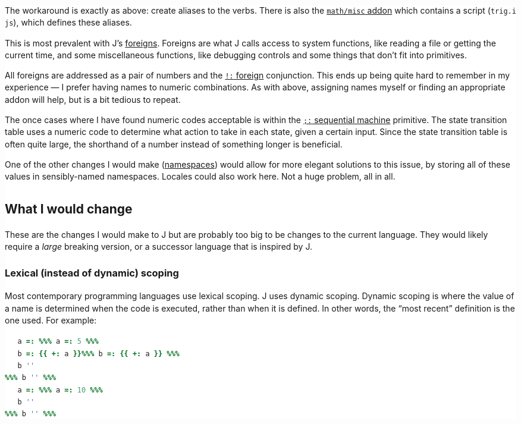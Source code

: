 The workaround is exactly as above: create aliases to the verbs.
There is also the [`math/misc`&nbsp;addon][math/misc] which contains a script (`trig.ijs`), which defines these aliases.

This is most prevalent with J&rsquo;s [foreigns][nuvoc-foreigns].
Foreigns are what J calls access to system functions, like reading a file or getting the current time, and some miscellaneous functions, like debugging controls and some things that don&rsquo;t fit into primitives.

All foreigns are addressed as a pair of numbers and the [`!:`&nbsp;foreign][nuvoc-foreign] conjunction.
This ends up being quite hard to remember in my experience &mdash; I prefer having names to numeric combinations.
As with above, assigning names myself or finding an appropriate addon will help, but is a bit tedious to repeat.

The once cases where I have found numeric codes acceptable is within the [`;:`&nbsp;sequential machine][nuvoc-seq-mac] primitive.
The state transition table uses a numeric code to determine what action to take in each state, given a certain input.
Since the state transition table is often quite large, the shorthand of a number instead of something longer is beneficial.

One of the other changes I would make ([namespaces](#namespaces)) would allow for more elegant solutions to this issue, by storing all of these values in sensibly-named namespaces.
Locales could also work here.
Not a huge problem, all in all.

## What I would change

These are the changes I would make to J but are probably too big to be changes to the current language.
They would likely require a _large_ breaking version, or a successor language that is inspired by J.

### Lexical (instead of dynamic) scoping

Most contemporary programming languages use lexical scoping.
J uses dynamic scoping.
Dynamic scoping is where the value of a name is determined when the code is executed, rather than when it is defined.
In other words, the &ldquo;most recent&rdquo; definition is the one used.
For example:

```j
   a =: %%% a =: 5 %%%
   b =: {{ +: a }}%%% b =: {{ +: a }} %%%
   b ''
%%% b '' %%%
   a =: %%% a =: 10 %%%
   b ''
%%% b '' %%%
```


[addon-dirtrees]: https://code2.jsoftware.com/wiki/Addons/general/dirtrees
[aoc]: https://adventofcode.com/
[APL]: https://aplwiki.com/wiki/Main_Page
[APL game of life]: https://aplwiki.com/wiki/John_Scholes%27_Conway%27s_Game_of_Life
[BQN]: https://mlochbaum.github.io/BQN/
[BQN-affine]: https://mlochbaum.github.io/BQN/tutorial/expression.html#character-arithmetic
[Collatz]: https://en.wikipedia.org/wiki/Collatz_conjecture
[essay-complex]: https://code2.jsoftware.com/wiki/Essays/Complex_Operations
[Euler]: https://projecteuler.net/
[flat array model]: https://aplwiki.com/wiki/Array_model#Flat_array_theory
[flood fill]: https://en.wikipedia.org/wiki/Flood_fill
[J]: https://www.jsoftware.com
[J-2train]: https://code2.jsoftware.com/wiki/Essays/Hook_Conjunction%3F
[J-download]: https://code2.jsoftware.com/wiki/System/Installation
[J-online]: https://jsoftware.github.io/j-playground/bin/html/index.html
[jupyter]: https://jupyter.org/
[J-jupyter]: https://code2.jsoftware.com/wiki/Guides/Jupyter
[LeetCode]: https://leetcode.com/
[leetcode-42]: https://leetcode.com/problems/trapping-rain-water/
[math/misc]: https://code2.jsoftware.com/wiki/Addons/math/misc#trig
[md]: https://github.com/IbzanHyena/md
[NumPy]: https://numpy.org/
[nuvoc]: https://code2.jsoftware.com/wiki/NuVoc
[nuvoc-ace]: https://code2.jsoftware.com/wiki/Vocabulary/aco
[nuvoc-add]: https://code2.jsoftware.com/wiki/plus
[nuvoc-agenda]: https://code2.jsoftware.com/wiki/Vocabulary/atdot
[nuvoc-alphabet]: https://code2.jsoftware.com/wiki/Vocabulary/adot
[nuvoc-amend]: https://code2.jsoftware.com/wiki/Vocabulary/curlyrt#dyadic
[nuvoc-appose]: https://code2.jsoftware.com/wiki/Vocabulary/ampco
[nuvoc-at]: https://code2.jsoftware.com/wiki/Vocabulary/atco
[nuvoc-atom]: https://code2.jsoftware.com/wiki/Vocabulary/Glossary#Atom
[nuvoc-atop]: https://code2.jsoftware.com/wiki/Vocabulary/at
[nuvoc-bond]: https://code2.jsoftware.com/wiki/Vocabulary/ampm
[nuvoc-box]: https://code2.jsoftware.com/wiki/Vocabulary/lt
[nuvoc-cap]: https://code2.jsoftware.com/wiki/Vocabulary/squarelfco
[nuvoc-ceiling]: https://code2.jsoftware.com/wiki/Vocabulary/gtdot
[nuvoc-circle-fns]: https://code2.jsoftware.com/wiki/Vocabulary/odot#dyadic
[nuvoc-compose]: https://code2.jsoftware.com/wiki/Vocabulary/ampv
[nuvoc-const]: https://code2.jsoftware.com/wiki/Vocabulary/zeroco
[nuvoc-copy]: https://code2.jsoftware.com/wiki/Vocabulary/number#dyadic
[nuvoc-cut]: https://code2.jsoftware.com/wiki/Vocabulary/semidot
[nuvoc-each]: https://code2.jsoftware.com/wiki/Standard_Library/stdlib#each
[nuvoc-divide]: https://code2.jsoftware.com/wiki/Vocabulary/percent#dyadic
[nuvoc-double]: https://code2.jsoftware.com/wiki/Vocabulary/plusco
[nuvoc-equal]: https://code2.jsoftware.com/wiki/Vocabulary/eq#dyadic
[nuvoc-fix]: https://code2.jsoftware.com/wiki/Vocabulary/fdot
[nuvoc-foreign]: https://code2.jsoftware.com/wiki/Vocabulary/bangco
[nuvoc-foreigns]: https://code2.jsoftware.com/wiki/Vocabulary/Foreigns
[nuvoc-fork]: https://code2.jsoftware.com/wiki/Vocabulary/fork
[nuvoc-from]: https://code2.jsoftware.com/wiki/Vocabulary/curlylf#dyadic
[nuvoc-gerunds]: https://code2.jsoftware.com/wiki/Vocabulary/GerundsAndAtomicRepresentation
[nuvoc-gte]: https://code2.jsoftware.com/wiki/Vocabulary/gtco#dyadic
[nuvoc-halve]: https://code2.jsoftware.com/wiki/Vocabulary/minusco
[nuvoc-hook]: https://code2.jsoftware.com/wiki/Vocabulary/hook
[nuvoc-hypergeometric]: https://code2.jsoftware.com/wiki/Vocabulary/hcapdot
[nuvoc-if]: https://code2.jsoftware.com/wiki/Vocabulary/ifdot
[nuvoc-increment]: https://code2.jsoftware.com/wiki/Vocabulary/gtco
[nuvoc-index-of]: https://code2.jsoftware.com/wiki/Vocabulary/idot#dyadic
[nuvoc-indices]: https://code2.jsoftware.com/wiki/Vocabulary/icapdot
[nuvoc-infinity]: https://code2.jsoftware.com/wiki/Vocabulary/under
[nuvoc-infix]: https://code2.jsoftware.com/wiki/Vocabulary/bslash#dyadic
[nuvoc-insert]: https://code2.jsoftware.com/wiki/Vocabulary/slash
[nuvoc-integers]: https://code2.jsoftware.com/wiki/Vocabulary/idot
[nuvoc-inverse]: https://code2.jsoftware.com/wiki/Vocabulary/Inverses
[nuvoc-is-global]: https://code2.jsoftware.com/wiki/Vocabulary/eqco
[nuvoc-is-local]: https://code2.jsoftware.com/wiki/Vocabulary/eqdot
[nuvoc-key]: https://code2.jsoftware.com/wiki/Vocabulary/slashdot#dyadic
[nuvoc-laminate]: https://code2.jsoftware.com/wiki/Vocabulary/commaco#dyadic
[nuvoc-left]: https://code2.jsoftware.com/wiki/Vocabulary/squarelf#dyadic
[nuvoc-lt]: https://code2.jsoftware.com/wiki/Vocabulary/lt#dyadic
[nuvoc-max]: https://code2.jsoftware.com/wiki/Vocabulary/gtdot#dyadic
[nuvoc-min]: https://code2.jsoftware.com/wiki/Vocabulary/ltdot#dyadic
[nuvoc-minus]: https://code2.jsoftware.com/wiki/Vocabulary/minus#dyadic
[nuvoc-modifier-trains]: https://code2.jsoftware.com/wiki/Vocabulary/fork#invisiblemodifiers
[nuvoc-oblique]: https://code2.jsoftware.com/wiki/Vocabulary/slashdot
[nuvoc-obverse]: https://code2.jsoftware.com/wiki/Vocabulary/codot
[nuvoc-open]: https://code2.jsoftware.com/wiki/Vocabulary/gt
[nuvoc-outfix]: https://code2.jsoftware.com/wiki/Vocabulary/bslashdot#dyadic
[nuvoc-passive]: https://code2.jsoftware.com/wiki/Vocabulary/tilde#dyadic
[nuvoc-plus]: https://code2.jsoftware.com/wiki/Vocabulary/plus#dyadic
[nuvoc-polynomial]: https://code2.jsoftware.com/wiki/Vocabulary/pdot#dyadic
[nuvoc-power]: https://code2.jsoftware.com/wiki/Vocabulary/hat#dyadic
[nuvoc-power-of-verb]: https://code2.jsoftware.com/wiki/Vocabulary/hatco
[nuvoc-prime-factors]: https://code2.jsoftware.com/wiki/Vocabulary/qco
[nuvoc-primes]: https://code2.jsoftware.com/wiki/Vocabulary/pco
[nuvoc-prefix]: https://code2.jsoftware.com/wiki/Vocabulary/bslash
[nuvoc-rank]: https://code2.jsoftware.com/wiki/Vocabulary/quote
[nuvoc-rank-info]: https://code2.jsoftware.com/wiki/Vocabulary/RankInfoIsImportant
[nuvoc-reflex]: https://code2.jsoftware.com/wiki/Vocabulary/tilde
[nuvoc-residue]: https://code2.jsoftware.com/wiki/Vocabulary/bar#dyadic
[nuvoc-reverse]: https://code2.jsoftware.com/wiki/Vocabulary/bardot
[nuvoc-roll]: https://code2.jsoftware.com/wiki/Vocabulary/query
[nuvoc-roll-fixed]: https://code2.jsoftware.com/wiki/Vocabulary/querydot
[nuvoc-roots]: https://code2.jsoftware.com/wiki/Vocabulary/pdot
[nuvoc-rxapply]: https://code2.jsoftware.com/wiki/Studio/Regular_Expressions#rxapply
[nuvoc-rxcut]: https://code2.jsoftware.com/wiki/Studio/Regular_Expressions#rxcut
[nuvoc-samer]: https://code2.jsoftware.com/wiki/Vocabulary/squarerf#dyadic
[nuvoc-scs]: https://code.jsoftware.com/wiki/Vocabulary/SpecialCombinations
[nuvoc-seq-mac]: https://code2.jsoftware.com/wiki/Vocabulary/semico#dyadic
[nuvoc-shape]: https://code2.jsoftware.com/wiki/Vocabulary/dollar#dyadic
[nuvoc-shape-of]: https://code2.jsoftware.com/wiki/Vocabulary/dollar
[nuvoc-shift]: https://code2.jsoftware.com/wiki/Vocabulary/bardot#monadicfit
[nuvoc-sqrt]: https://code2.jsoftware.com/wiki/Vocabulary/percentco
[nuvoc-square]: https://code2.jsoftware.com/wiki/Vocabulary/starco
[nuvoc-suffix]: https://code2.jsoftware.com/wiki/Vocabulary/bslashdot
[nuvoc-table]: https://code2.jsoftware.com/wiki/Vocabulary/slash#dyadic
[nuvoc-tally]: https://code2.jsoftware.com/wiki/Vocabulary/number
[nuvoc-tie]: https://code2.jsoftware.com/wiki/Vocabulary/grave
[nuvoc-times]: https://code2.jsoftware.com/wiki/Vocabulary/star#dyadic
[nuvoc-toupper]: https://code2.jsoftware.com/wiki/Standard_Library/stdlib#toupper
[nuvoc-under]: https://code2.jsoftware.com/wiki/Vocabulary/ampdotco
[nuvoc-under-dual]: https://code2.jsoftware.com/wiki/Vocabulary/ampdot
[nuvoc-unicode]: https://code2.jsoftware.com/wiki/Vocabulary/uco
[nuvoc-valence]: https://code2.jsoftware.com/wiki/Vocabulary/Valence
[nuvoc-verb-info]: https://code2.jsoftware.com/wiki/Vocabulary/bdotu
[nuvoc-words]: https://code2.jsoftware.com/wiki/Vocabulary/semico
[relimport]: https://github.com/IbzanHyena/relimport
[transients]: https://clojure.org/reference/transients